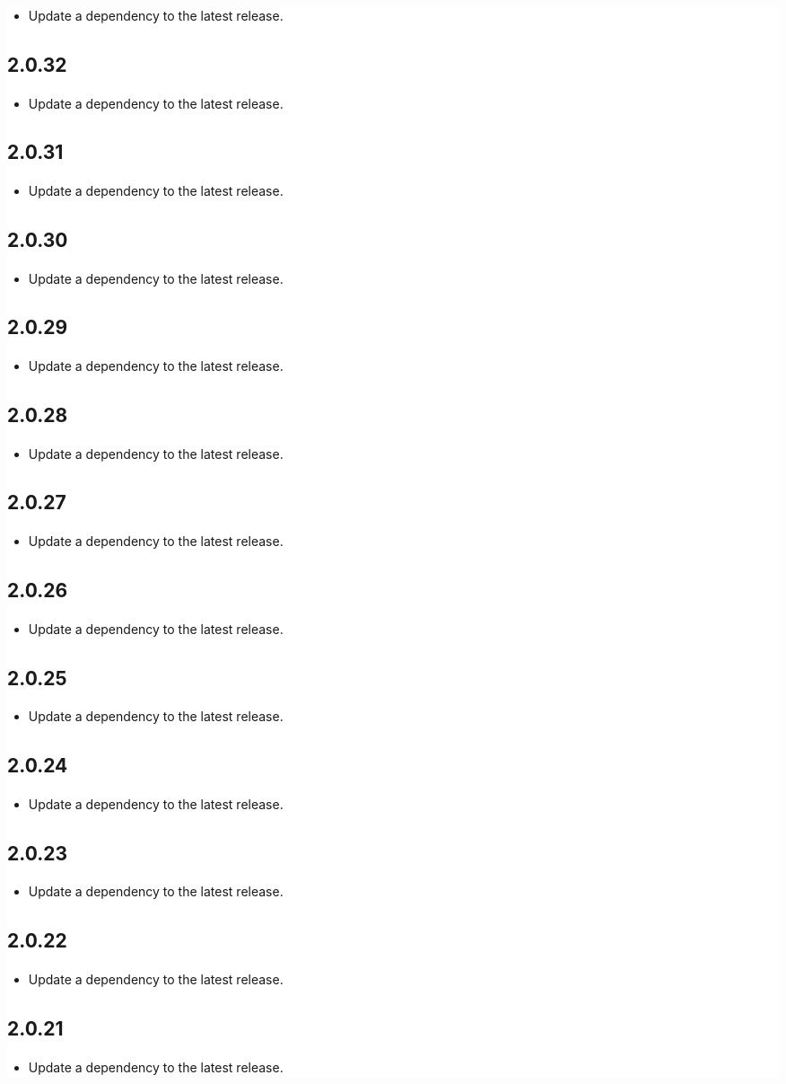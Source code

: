  - Update a dependency to the latest release.

## 2.0.32

 - Update a dependency to the latest release.

## 2.0.31

 - Update a dependency to the latest release.

## 2.0.30

 - Update a dependency to the latest release.

## 2.0.29

 - Update a dependency to the latest release.

## 2.0.28

 - Update a dependency to the latest release.

## 2.0.27

 - Update a dependency to the latest release.

## 2.0.26

 - Update a dependency to the latest release.

## 2.0.25

 - Update a dependency to the latest release.

## 2.0.24

 - Update a dependency to the latest release.

## 2.0.23

 - Update a dependency to the latest release.

## 2.0.22

 - Update a dependency to the latest release.

## 2.0.21

 - Update a dependency to the latest release.
